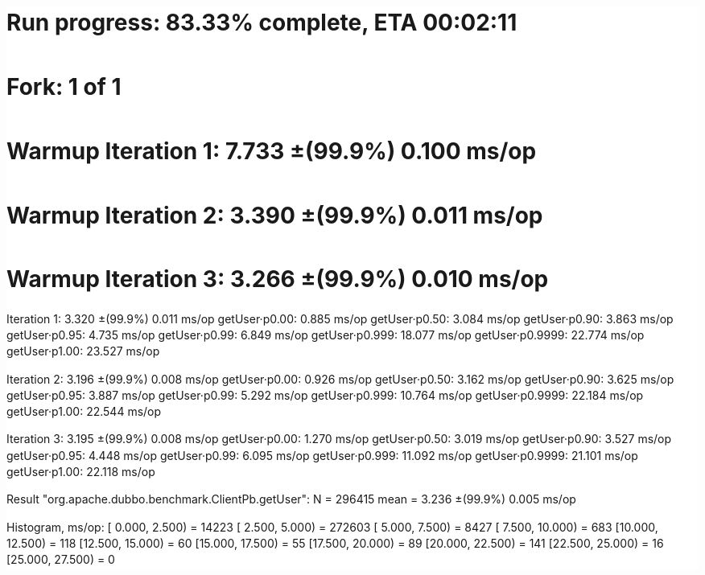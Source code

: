 # Run progress: 83.33% complete, ETA 00:02:11
# Fork: 1 of 1
# Warmup Iteration   1: 7.733 ±(99.9%) 0.100 ms/op
# Warmup Iteration   2: 3.390 ±(99.9%) 0.011 ms/op
# Warmup Iteration   3: 3.266 ±(99.9%) 0.010 ms/op
Iteration   1: 3.320 ±(99.9%) 0.011 ms/op
                 getUser·p0.00:   0.885 ms/op
                 getUser·p0.50:   3.084 ms/op
                 getUser·p0.90:   3.863 ms/op
                 getUser·p0.95:   4.735 ms/op
                 getUser·p0.99:   6.849 ms/op
                 getUser·p0.999:  18.077 ms/op
                 getUser·p0.9999: 22.774 ms/op
                 getUser·p1.00:   23.527 ms/op

Iteration   2: 3.196 ±(99.9%) 0.008 ms/op
                 getUser·p0.00:   0.926 ms/op
                 getUser·p0.50:   3.162 ms/op
                 getUser·p0.90:   3.625 ms/op
                 getUser·p0.95:   3.887 ms/op
                 getUser·p0.99:   5.292 ms/op
                 getUser·p0.999:  10.764 ms/op
                 getUser·p0.9999: 22.184 ms/op
                 getUser·p1.00:   22.544 ms/op

Iteration   3: 3.195 ±(99.9%) 0.008 ms/op
                 getUser·p0.00:   1.270 ms/op
                 getUser·p0.50:   3.019 ms/op
                 getUser·p0.90:   3.527 ms/op
                 getUser·p0.95:   4.448 ms/op
                 getUser·p0.99:   6.095 ms/op
                 getUser·p0.999:  11.092 ms/op
                 getUser·p0.9999: 21.101 ms/op
                 getUser·p1.00:   22.118 ms/op



Result "org.apache.dubbo.benchmark.ClientPb.getUser":
  N = 296415
  mean =      3.236 ±(99.9%) 0.005 ms/op

  Histogram, ms/op:
    [ 0.000,  2.500) = 14223 
    [ 2.500,  5.000) = 272603 
    [ 5.000,  7.500) = 8427 
    [ 7.500, 10.000) = 683 
    [10.000, 12.500) = 118 
    [12.500, 15.000) = 60 
    [15.000, 17.500) = 55 
    [17.500, 20.000) = 89 
    [20.000, 22.500) = 141 
    [22.500, 25.000) = 16 
    [25.000, 27.500) = 0 
